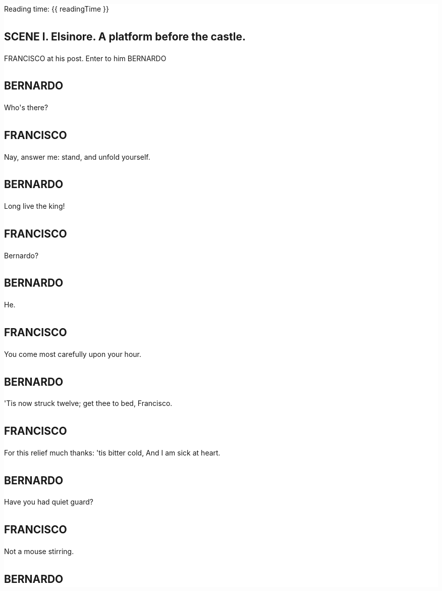 Reading time: {{ readingTime }}


## SCENE I. Elsinore. A platform before the castle.

FRANCISCO at his post. Enter to him BERNARDO

## BERNARDO

Who's there?

## FRANCISCO

Nay, answer me: stand, and unfold yourself.

## BERNARDO

Long live the king!

## FRANCISCO

Bernardo?

## BERNARDO

He.

## FRANCISCO

You come most carefully upon your hour.

## BERNARDO

'Tis now struck twelve; get thee to bed, Francisco.

## FRANCISCO

For this relief much thanks: 'tis bitter cold, And I am sick at heart.

## BERNARDO

Have you had quiet guard?

## FRANCISCO

Not a mouse stirring.

## BERNARDO
